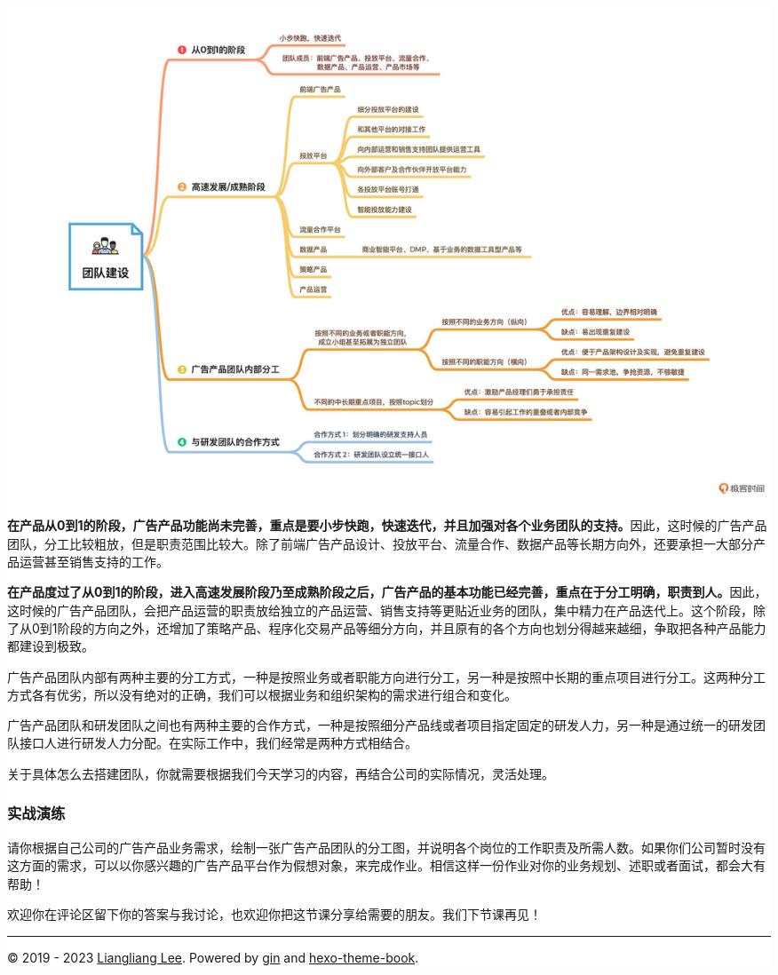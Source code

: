 <p><img alt="图片" src="assets/74d1f3cf3a874d83b9d345e4e10f6324.jpg"/></p>
<p><strong>在产品从0到1的阶段，广告产品功能尚未完善，重点是要小步快跑，快速迭代，并且加强对各个业务团队的支持。</strong>因此，这时候的广告产品团队，分工比较粗放，但是职责范围比较大。除了前端广告产品设计、投放平台、流量合作、数据产品等长期方向外，还要承担一大部分产品运营甚至销售支持的工作。</p>
<p><strong>在产品度过了从0到1的阶段，进入高速发展阶段乃至成熟阶段之后，广告产品的基本功能已经完善，重点在于分工明确，职责到人。</strong>因此，这时候的广告产品团队，会把产品运营的职责放给独立的产品运营、销售支持等更贴近业务的团队，集中精力在产品迭代上。这个阶段，除了从0到1阶段的方向之外，还增加了策略产品、程序化交易产品等细分方向，并且原有的各个方向也划分得越来越细，争取把各种产品能力都建设到极致。</p>
<p>广告产品团队内部有两种主要的分工方式，一种是按照业务或者职能方向进行分工，另一种是按照中长期的重点项目进行分工。这两种分工方式各有优劣，所以没有绝对的正确，我们可以根据业务和组织架构的需求进行组合和变化。</p>
<p>广告产品团队和研发团队之间也有两种主要的合作方式，一种是按照细分产品线或者项目指定固定的研发人力，另一种是通过统一的研发团队接口人进行研发人力分配。在实际工作中，我们经常是两种方式相结合。</p>
<p>关于具体怎么去搭建团队，你就需要根据我们今天学习的内容，再结合公司的实际情况，灵活处理。</p>
<h3 id="实战演练">实战演练</h3>
<p>请你根据自己公司的广告产品业务需求，绘制一张广告产品团队的分工图，并说明各个岗位的工作职责及所需人数。如果你们公司暂时没有这方面的需求，可以以你感兴趣的广告产品平台作为假想对象，来完成作业。相信这样一份作业对你的业务规划、述职或者面试，都会大有帮助！</p>
<p>欢迎你在评论区留下你的答案与我讨论，也欢迎你把这节课分享给需要的朋友。我们下节课再见！</p>
</div>
</div>
<div>
<div id="prePage" style="float: left">
</div>
<div id="nextPage" style="float: right">
</div>
</div>
</div>
</div>
</div>
<div class="copyright">
<hr/>
<p>© 2019 - 2023 <a href="/cdn-cgi/l/email-protection#8ce0e0e0b5b8bdbdbcbbccebe1ede5e0a2efe3e1" target="_blank">Liangliang Lee</a>.
                    Powered by <a href="https://github.com/gin-gonic/gin" target="_blank">gin</a> and <a href="https://github.com/kaiiiz/hexo-theme-book" target="_blank">hexo-theme-book</a>.</p>
</div>
</div>
<a class="off-canvas-overlay" onclick="hide_canvas()"></a>